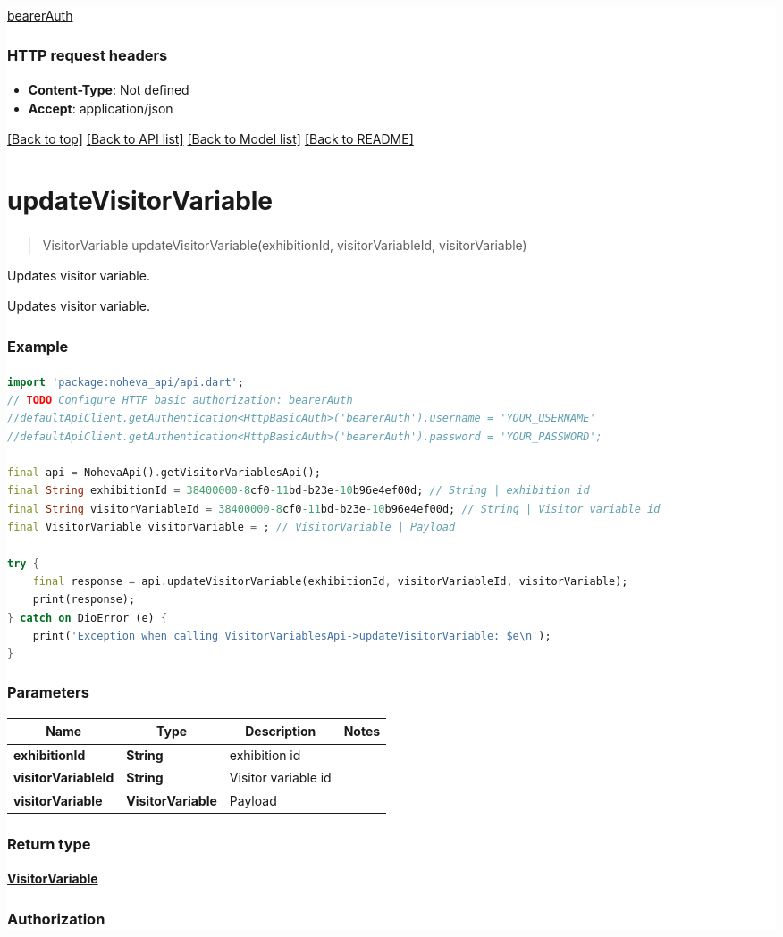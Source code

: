 [bearerAuth](../README.md#bearerAuth)

### HTTP request headers

 - **Content-Type**: Not defined
 - **Accept**: application/json

[[Back to top]](#) [[Back to API list]](../README.md#documentation-for-api-endpoints) [[Back to Model list]](../README.md#documentation-for-models) [[Back to README]](../README.md)

# **updateVisitorVariable**
> VisitorVariable updateVisitorVariable(exhibitionId, visitorVariableId, visitorVariable)

Updates visitor variable.

Updates visitor variable.

### Example
```dart
import 'package:noheva_api/api.dart';
// TODO Configure HTTP basic authorization: bearerAuth
//defaultApiClient.getAuthentication<HttpBasicAuth>('bearerAuth').username = 'YOUR_USERNAME'
//defaultApiClient.getAuthentication<HttpBasicAuth>('bearerAuth').password = 'YOUR_PASSWORD';

final api = NohevaApi().getVisitorVariablesApi();
final String exhibitionId = 38400000-8cf0-11bd-b23e-10b96e4ef00d; // String | exhibition id
final String visitorVariableId = 38400000-8cf0-11bd-b23e-10b96e4ef00d; // String | Visitor variable id
final VisitorVariable visitorVariable = ; // VisitorVariable | Payload

try {
    final response = api.updateVisitorVariable(exhibitionId, visitorVariableId, visitorVariable);
    print(response);
} catch on DioError (e) {
    print('Exception when calling VisitorVariablesApi->updateVisitorVariable: $e\n');
}
```

### Parameters

Name | Type | Description  | Notes
------------- | ------------- | ------------- | -------------
 **exhibitionId** | **String**| exhibition id | 
 **visitorVariableId** | **String**| Visitor variable id | 
 **visitorVariable** | [**VisitorVariable**](VisitorVariable.md)| Payload | 

### Return type

[**VisitorVariable**](VisitorVariable.md)

### Authorization
